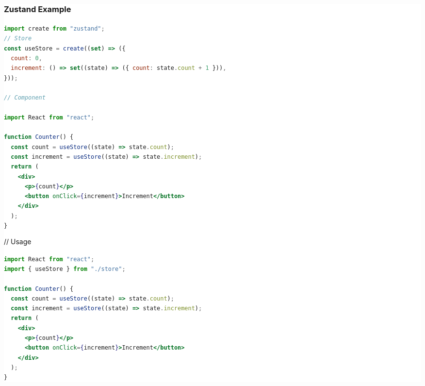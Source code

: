 ### Zustand Example

```jsx
import create from "zustand";
// Store
const useStore = create((set) => ({
  count: 0,
  increment: () => set((state) => ({ count: state.count + 1 })),
}));

// Component

import React from "react";

function Counter() {
  const count = useStore((state) => state.count);
  const increment = useStore((state) => state.increment);
  return (
    <div>
      <p>{count}</p>
      <button onClick={increment}>Increment</button>
    </div>
  );
}
```

// Usage

```jsx
import React from "react";
import { useStore } from "./store";

function Counter() {
  const count = useStore((state) => state.count);
  const increment = useStore((state) => state.increment);
  return (
    <div>
      <p>{count}</p>
      <button onClick={increment}>Increment</button>
    </div>
  );
}
```

